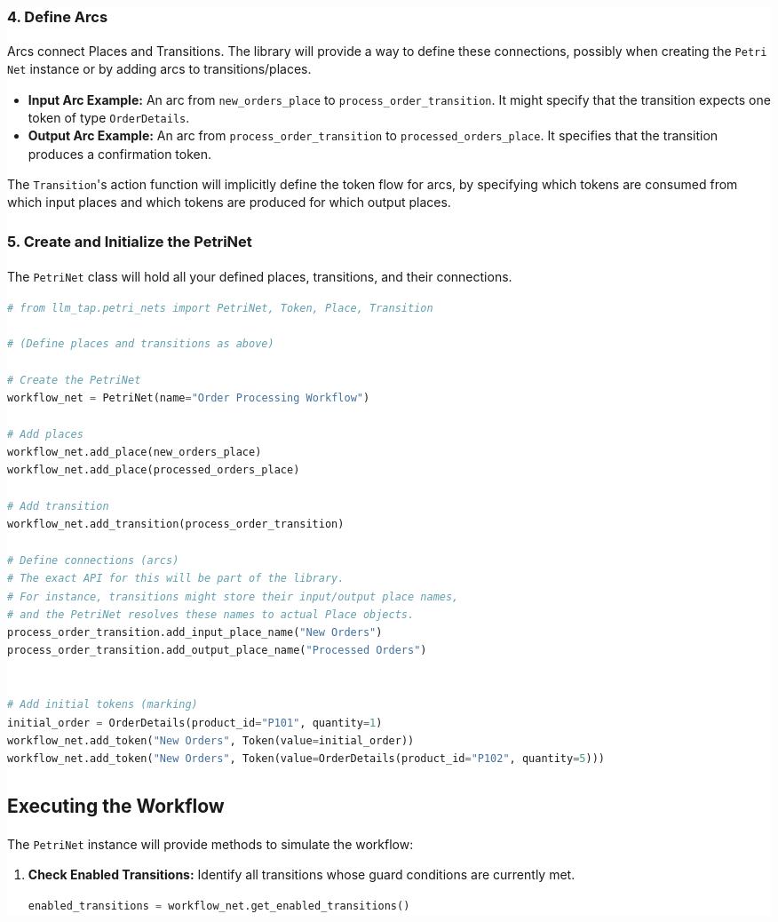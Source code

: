 ### 4. Define Arcs

Arcs connect Places and Transitions. The library will provide a way to define these connections, possibly when creating the `PetriNet` instance or by adding arcs to transitions/places.

*   **Input Arc Example:** An arc from `new_orders_place` to `process_order_transition`. It might specify that the transition expects one token of type `OrderDetails`.
*   **Output Arc Example:** An arc from `process_order_transition` to `processed_orders_place`. It specifies that the transition produces a confirmation token.

The `Transition`'s action function will implicitly define the token flow for arcs, by specifying which tokens are consumed from which input places and which tokens are produced for which output places.

### 5. Create and Initialize the PetriNet

The `PetriNet` class will hold all your defined places, transitions, and their connections.

```python
# from llm_tap.petri_nets import PetriNet, Token, Place, Transition

# (Define places and transitions as above)

# Create the PetriNet
workflow_net = PetriNet(name="Order Processing Workflow")

# Add places
workflow_net.add_place(new_orders_place)
workflow_net.add_place(processed_orders_place)

# Add transition
workflow_net.add_transition(process_order_transition)

# Define connections (arcs)
# The exact API for this will be part of the library.
# For instance, transitions might store their input/output place names,
# and the PetriNet resolves these names to actual Place objects.
process_order_transition.add_input_place_name("New Orders")
process_order_transition.add_output_place_name("Processed Orders")


# Add initial tokens (marking)
initial_order = OrderDetails(product_id="P101", quantity=1)
workflow_net.add_token("New Orders", Token(value=initial_order))
workflow_net.add_token("New Orders", Token(value=OrderDetails(product_id="P102", quantity=5)))

```

## Executing the Workflow

The `PetriNet` instance will provide methods to simulate the workflow:

1.  **Check Enabled Transitions:** Identify all transitions whose guard conditions are currently met.
    ```python
    enabled_transitions = workflow_net.get_enabled_transitions()
    ```
